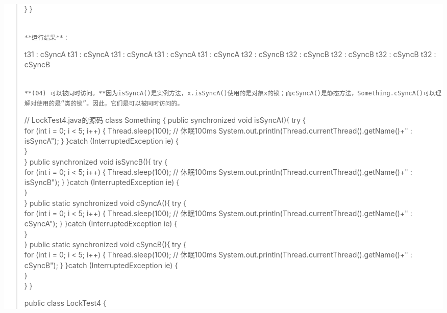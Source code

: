>    }
>}
>```
>
>**运行结果**：
>
>```
>t31 : cSyncA
>t31 : cSyncA
>t31 : cSyncA
>t31 : cSyncA
>t31 : cSyncA
>t32 : cSyncB
>t32 : cSyncB
>t32 : cSyncB
>t32 : cSyncB
>t32 : cSyncB 
>```
>
>**(04) 可以被同时访问。**因为isSyncA()是实例方法，x.isSyncA()使用的是对象x的锁；而cSyncA()是静态方法，Something.cSyncA()可以理解对使用的是“类的锁”。因此，它们是可以被同时访问的。
>
>```
>// LockTest4.java的源码
>class Something {
>    public synchronized void isSyncA(){
>        try {  
>            for (int i = 0; i < 5; i++) {
>                Thread.sleep(100); // 休眠100ms
>                System.out.println(Thread.currentThread().getName()+" : isSyncA");
>            }
>        }catch (InterruptedException ie) {  
>        }  
>    }
>    public synchronized void isSyncB(){
>        try {  
>            for (int i = 0; i < 5; i++) {
>                Thread.sleep(100); // 休眠100ms
>                System.out.println(Thread.currentThread().getName()+" : isSyncB");
>            }
>        }catch (InterruptedException ie) {  
>        }  
>    }
>    public static synchronized void cSyncA(){
>        try {  
>            for (int i = 0; i < 5; i++) {
>                Thread.sleep(100); // 休眠100ms
>                System.out.println(Thread.currentThread().getName()+" : cSyncA");
>            } 
>        }catch (InterruptedException ie) {  
>        }  
>    }
>    public static synchronized void cSyncB(){
>        try {  
>            for (int i = 0; i < 5; i++) {
>                Thread.sleep(100); // 休眠100ms
>                System.out.println(Thread.currentThread().getName()+" : cSyncB");
>            } 
>        }catch (InterruptedException ie) {  
>        }  
>    }
>}
>
>public class LockTest4 {
